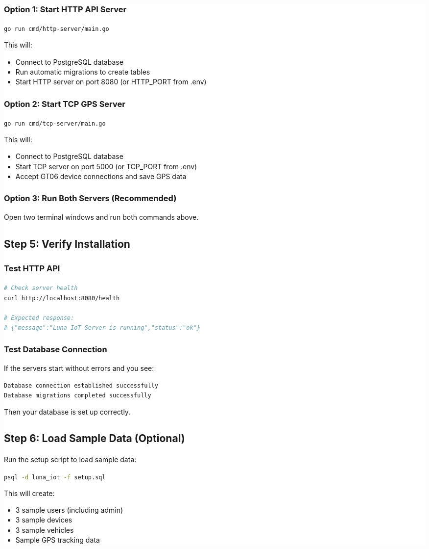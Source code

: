 ### Option 1: Start HTTP API Server
```bash
go run cmd/http-server/main.go
```
This will:
- Connect to PostgreSQL database
- Run automatic migrations to create tables
- Start HTTP server on port 8080 (or HTTP_PORT from .env)

### Option 2: Start TCP GPS Server
```bash
go run cmd/tcp-server/main.go
```
This will:
- Connect to PostgreSQL database
- Start TCP server on port 5000 (or TCP_PORT from .env)
- Accept GT06 device connections and save GPS data

### Option 3: Run Both Servers (Recommended)
Open two terminal windows and run both commands above.

## Step 5: Verify Installation

### Test HTTP API
```bash
# Check server health
curl http://localhost:8080/health

# Expected response:
# {"message":"Luna IoT Server is running","status":"ok"}
```

### Test Database Connection
If the servers start without errors and you see:
```
Database connection established successfully
Database migrations completed successfully
```
Then your database is set up correctly.

## Step 6: Load Sample Data (Optional)

Run the setup script to load sample data:
```bash
psql -d luna_iot -f setup.sql
```

This will create:
- 3 sample users (including admin)
- 3 sample devices
- 3 sample vehicles
- Sample GPS tracking data
